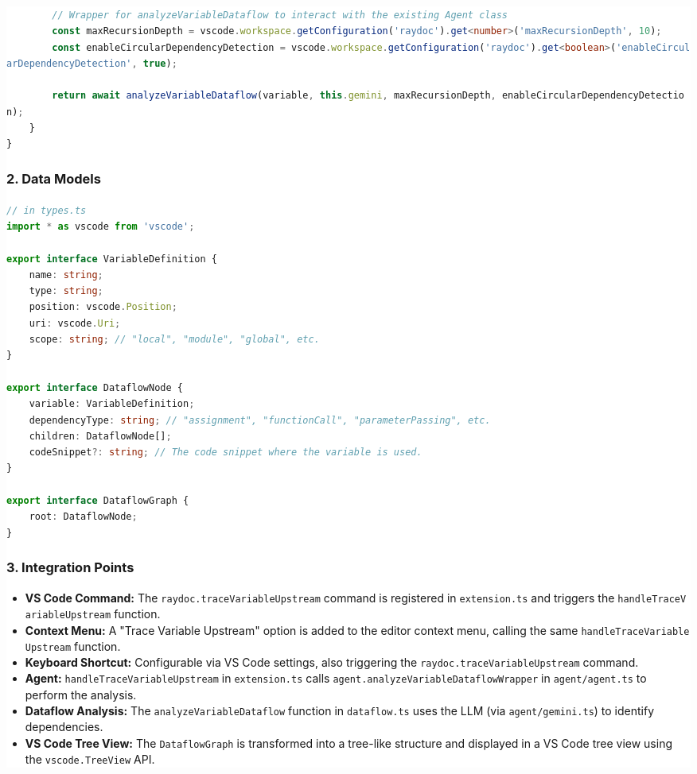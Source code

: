 ```typescript
        // Wrapper for analyzeVariableDataflow to interact with the existing Agent class
        const maxRecursionDepth = vscode.workspace.getConfiguration('raydoc').get<number>('maxRecursionDepth', 10);
        const enableCircularDependencyDetection = vscode.workspace.getConfiguration('raydoc').get<boolean>('enableCircularDependencyDetection', true);

        return await analyzeVariableDataflow(variable, this.gemini, maxRecursionDepth, enableCircularDependencyDetection);
    }
}
```

### 2. Data Models

```typescript
// in types.ts
import * as vscode from 'vscode';

export interface VariableDefinition {
    name: string;
    type: string;
    position: vscode.Position;
    uri: vscode.Uri;
    scope: string; // "local", "module", "global", etc.
}

export interface DataflowNode {
    variable: VariableDefinition;
    dependencyType: string; // "assignment", "functionCall", "parameterPassing", etc.
    children: DataflowNode[];
    codeSnippet?: string; // The code snippet where the variable is used.
}

export interface DataflowGraph {
    root: DataflowNode;
}
```

### 3. Integration Points

- **VS Code Command:**  The `raydoc.traceVariableUpstream` command is registered in `extension.ts` and triggers the `handleTraceVariableUpstream` function.
- **Context Menu:** A "Trace Variable Upstream" option is added to the editor context menu, calling the same `handleTraceVariableUpstream` function.
- **Keyboard Shortcut:** Configurable via VS Code settings, also triggering the `raydoc.traceVariableUpstream` command.
- **Agent:** `handleTraceVariableUpstream` in `extension.ts` calls `agent.analyzeVariableDataflowWrapper` in `agent/agent.ts` to perform the analysis.
- **Dataflow Analysis:** The `analyzeVariableDataflow` function in `dataflow.ts` uses the LLM (via `agent/gemini.ts`) to identify dependencies.
- **VS Code Tree View:** The `DataflowGraph` is transformed into a tree-like structure and displayed in a VS Code tree view using the `vscode.TreeView` API.
